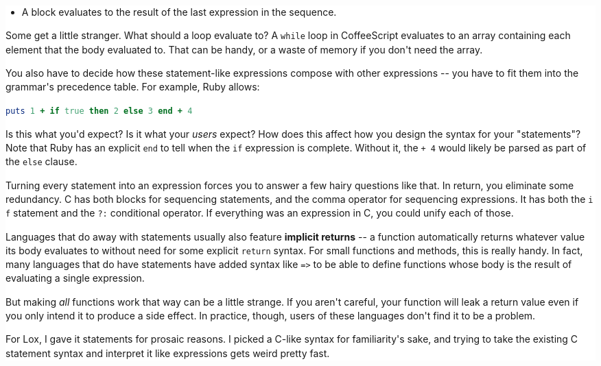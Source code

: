 *   A block evaluates to the result of the last expression in the sequence.

Some get a little stranger. What should a loop evaluate to? A `while` loop in
CoffeeScript evaluates to an array containing each element that the body
evaluated to. That can be handy, or a waste of memory if you don't need the
array.

You also have to decide how these statement-like expressions compose with other
expressions -- you have to fit them into the grammar's precedence table. For
example, Ruby allows:

```ruby
puts 1 + if true then 2 else 3 end + 4
```

Is this what you'd expect? Is it what your *users* expect? How does this affect
how you design the syntax for your "statements"? Note that Ruby has an explicit
`end` to tell when the `if` expression is complete. Without it, the `+ 4` would
likely be parsed as part of the `else` clause.

Turning every statement into an expression forces you to answer a few hairy
questions like that. In return, you eliminate some redundancy. C has both blocks
for sequencing statements, and the comma operator for sequencing expressions. It
has both the `if` statement and the `?:` conditional operator. If everything was
an expression in C, you could unify each of those.

Languages that do away with statements usually also feature **implicit returns**
-- a function automatically returns whatever value its body evaluates to without
need for some explicit `return` syntax. For small functions and methods, this is
really handy. In fact, many languages that do have statements have added syntax
like `=>` to be able to define functions whose body is the result of evaluating
a single expression.

But making *all* functions work that way can be a little strange. If you aren't
careful, your function will leak a return value even if you only intend it to
produce a side effect. In practice, though, users of these languages don't find
it to be a problem.

For Lox, I gave it statements for prosaic reasons. I picked a C-like syntax for
familiarity's sake, and trying to take the existing C statement syntax and
interpret it like expressions gets weird pretty fast.

</div>
